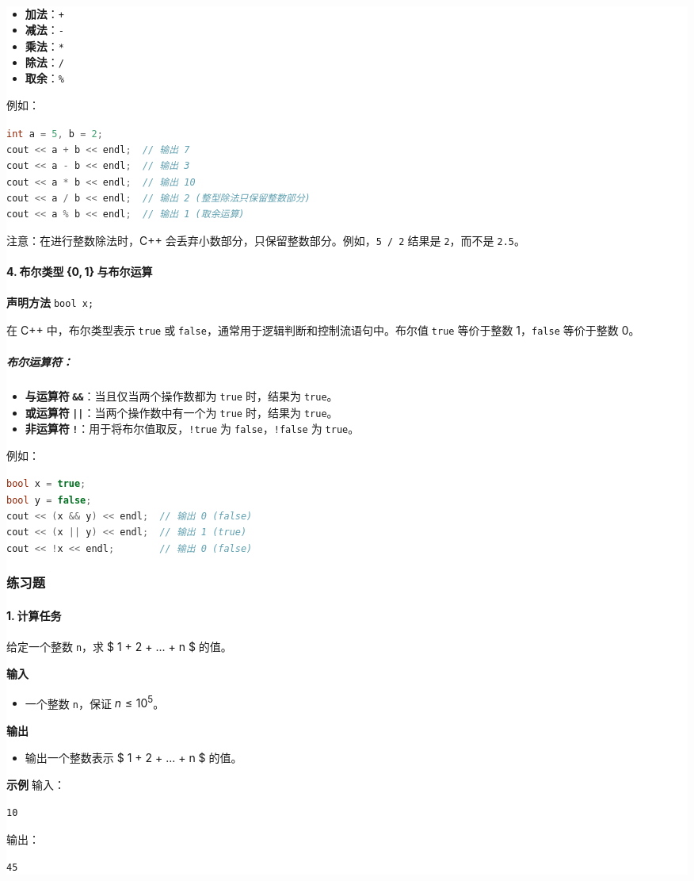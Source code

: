 - **加法**：`+`
- **减法**：`-`
- **乘法**：`*`
- **除法**：`/`
- **取余**：`%`

例如：
```cpp
int a = 5, b = 2;
cout << a + b << endl;  // 输出 7
cout << a - b << endl;  // 输出 3
cout << a * b << endl;  // 输出 10
cout << a / b << endl;  // 输出 2 (整型除法只保留整数部分)
cout << a % b << endl;  // 输出 1 (取余运算)
```

注意：在进行整数除法时，C++ 会丢弃小数部分，只保留整数部分。例如，`5 / 2` 结果是 `2`，而不是 `2.5`。

#### 4. 布尔类型 $\{0,1\}$ 与布尔运算
**声明方法**
`bool x;`


在 C++ 中，布尔类型表示 `true` 或 `false`，通常用于逻辑判断和控制流语句中。布尔值 `true` 等价于整数 1，`false` 等价于整数 0。

##### 布尔运算符：
- **与运算符 `&&`**：当且仅当两个操作数都为 `true` 时，结果为 `true`。
- **或运算符 `||`**：当两个操作数中有一个为 `true` 时，结果为 `true`。
- **非运算符 `!`**：用于将布尔值取反，`!true` 为 `false`，`!false` 为 `true`。

例如：
```cpp
bool x = true;
bool y = false;
cout << (x && y) << endl;  // 输出 0 (false)
cout << (x || y) << endl;  // 输出 1 (true)
cout << !x << endl;        // 输出 0 (false)
```

### 练习题

#### 1. 计算任务
给定一个整数 `n`，求 $ 1 + 2 + ... + n $ 的值。

**输入**
- 一个整数 `n`，保证 $n \leq 10^5$。

**输出**
- 输出一个整数表示 $ 1 + 2 + ... + n $ 的值。

**示例**
输入：
```
10
```
输出：
```
45
```
